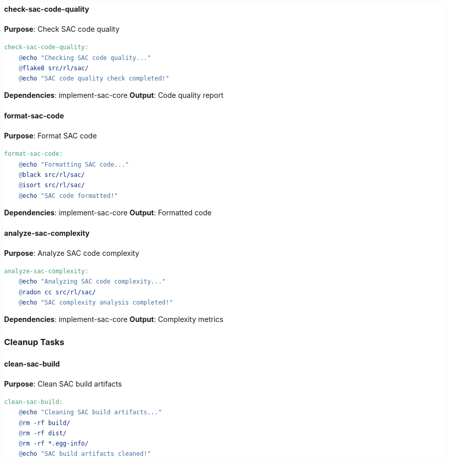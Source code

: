 #### check-sac-code-quality

**Purpose**: Check SAC code quality

```makefile
check-sac-code-quality:
	@echo "Checking SAC code quality..."
	@flake8 src/rl/sac/
	@echo "SAC code quality check completed!"
```

**Dependencies**: implement-sac-core
**Output**: Code quality report

#### format-sac-code

**Purpose**: Format SAC code

```makefile
format-sac-code:
	@echo "Formatting SAC code..."
	@black src/rl/sac/
	@isort src/rl/sac/
	@echo "SAC code formatted!"
```

**Dependencies**: implement-sac-core
**Output**: Formatted code

#### analyze-sac-complexity

**Purpose**: Analyze SAC code complexity

```makefile
analyze-sac-complexity:
	@echo "Analyzing SAC code complexity..."
	@radon cc src/rl/sac/
	@echo "SAC complexity analysis completed!"
```

**Dependencies**: implement-sac-core
**Output**: Complexity metrics

### Cleanup Tasks

#### clean-sac-build

**Purpose**: Clean SAC build artifacts

```makefile
clean-sac-build:
	@echo "Cleaning SAC build artifacts..."
	@rm -rf build/
	@rm -rf dist/
	@rm -rf *.egg-info/
	@echo "SAC build artifacts cleaned!"
```
